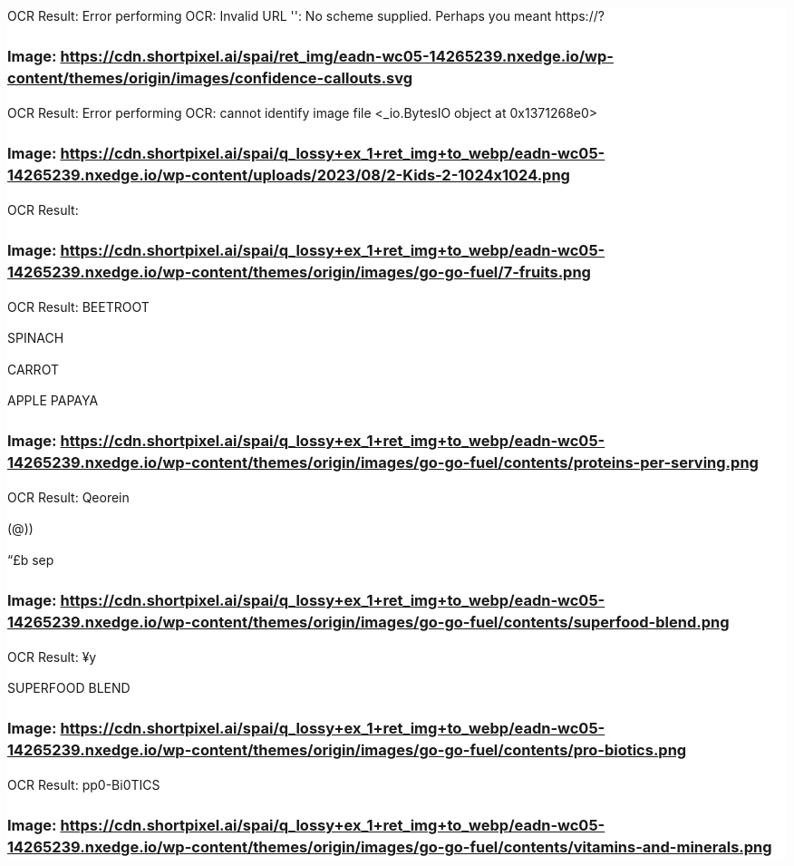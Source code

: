 OCR Result: Error performing OCR: Invalid URL '': No scheme supplied. Perhaps you meant https://?

### Image: https://cdn.shortpixel.ai/spai/ret_img/eadn-wc05-14265239.nxedge.io/wp-content/themes/origin/images/confidence-callouts.svg

OCR Result: Error performing OCR: cannot identify image file <_io.BytesIO object at 0x1371268e0>

### Image: https://cdn.shortpixel.ai/spai/q_lossy+ex_1+ret_img+to_webp/eadn-wc05-14265239.nxedge.io/wp-content/uploads/2023/08/2-Kids-2-1024x1024.png

OCR Result: 

### Image: https://cdn.shortpixel.ai/spai/q_lossy+ex_1+ret_img+to_webp/eadn-wc05-14265239.nxedge.io/wp-content/themes/origin/images/go-go-fuel/7-fruits.png

OCR Result: BEETROOT

SPINACH

CARROT

APPLE PAPAYA

### Image: https://cdn.shortpixel.ai/spai/q_lossy+ex_1+ret_img+to_webp/eadn-wc05-14265239.nxedge.io/wp-content/themes/origin/images/go-go-fuel/contents/proteins-per-serving.png

OCR Result: Qeorein

(@))

“£b sep

### Image: https://cdn.shortpixel.ai/spai/q_lossy+ex_1+ret_img+to_webp/eadn-wc05-14265239.nxedge.io/wp-content/themes/origin/images/go-go-fuel/contents/superfood-blend.png

OCR Result: ¥y

SUPERFOOD
BLEND

### Image: https://cdn.shortpixel.ai/spai/q_lossy+ex_1+ret_img+to_webp/eadn-wc05-14265239.nxedge.io/wp-content/themes/origin/images/go-go-fuel/contents/pro-biotics.png

OCR Result: pp0-Bi0TICS

### Image: https://cdn.shortpixel.ai/spai/q_lossy+ex_1+ret_img+to_webp/eadn-wc05-14265239.nxedge.io/wp-content/themes/origin/images/go-go-fuel/contents/vitamins-and-minerals.png

